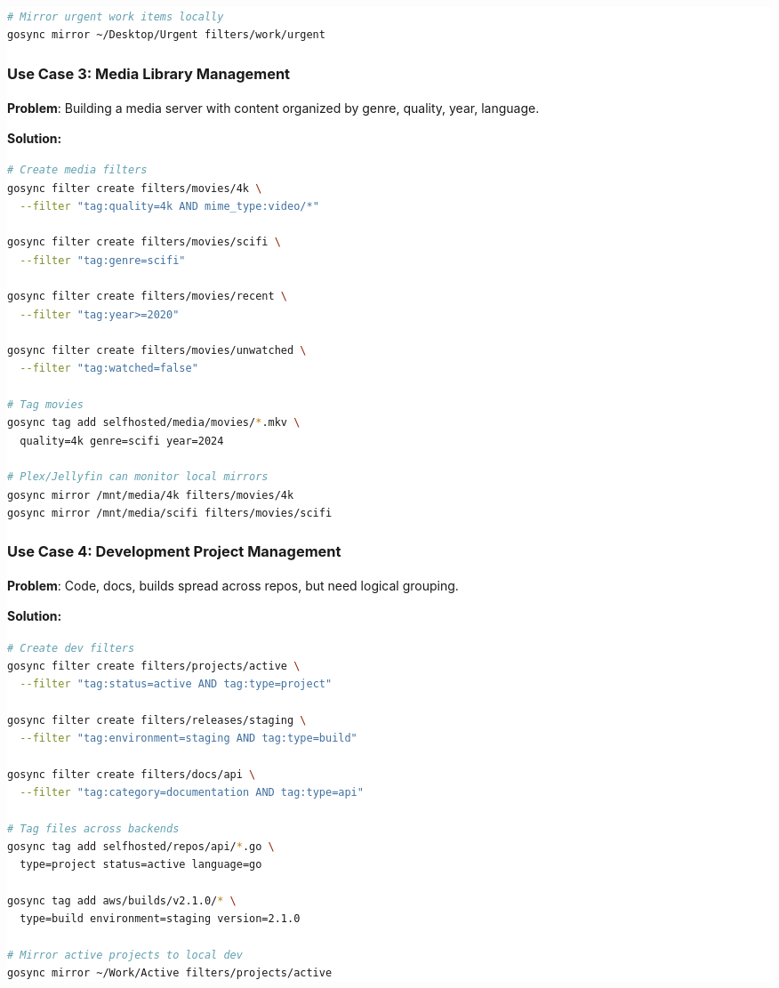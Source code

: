 ```bash
# Mirror urgent work items locally
gosync mirror ~/Desktop/Urgent filters/work/urgent
```

### Use Case 3: Media Library Management

**Problem**: Building a media server with content organized by genre, quality, year, language.

**Solution:**

```bash
# Create media filters
gosync filter create filters/movies/4k \
  --filter "tag:quality=4k AND mime_type:video/*"

gosync filter create filters/movies/scifi \
  --filter "tag:genre=scifi"

gosync filter create filters/movies/recent \
  --filter "tag:year>=2020"

gosync filter create filters/movies/unwatched \
  --filter "tag:watched=false"

# Tag movies
gosync tag add selfhosted/media/movies/*.mkv \
  quality=4k genre=scifi year=2024

# Plex/Jellyfin can monitor local mirrors
gosync mirror /mnt/media/4k filters/movies/4k
gosync mirror /mnt/media/scifi filters/movies/scifi
```

### Use Case 4: Development Project Management

**Problem**: Code, docs, builds spread across repos, but need logical grouping.

**Solution:**

```bash
# Create dev filters
gosync filter create filters/projects/active \
  --filter "tag:status=active AND tag:type=project"

gosync filter create filters/releases/staging \
  --filter "tag:environment=staging AND tag:type=build"

gosync filter create filters/docs/api \
  --filter "tag:category=documentation AND tag:type=api"

# Tag files across backends
gosync tag add selfhosted/repos/api/*.go \
  type=project status=active language=go

gosync tag add aws/builds/v2.1.0/* \
  type=build environment=staging version=2.1.0

# Mirror active projects to local dev
gosync mirror ~/Work/Active filters/projects/active
```
